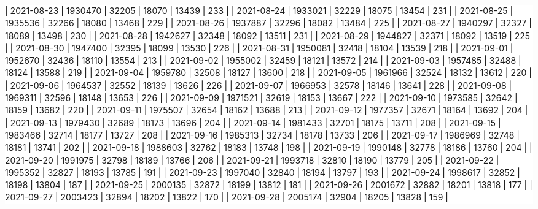 | 2021-08-23 | 1930470 | 32205 | 18070 | 13439 | 233 |
| 2021-08-24 | 1933021 | 32229 | 18075 | 13454 | 231 |
| 2021-08-25 | 1935536 | 32266 | 18080 | 13468 | 229 |
| 2021-08-26 | 1937887 | 32296 | 18082 | 13484 | 225 |
| 2021-08-27 | 1940297 | 32327 | 18089 | 13498 | 230 |
| 2021-08-28 | 1942627 | 32348 | 18092 | 13511 | 231 |
| 2021-08-29 | 1944827 | 32371 | 18092 | 13519 | 225 |
| 2021-08-30 | 1947400 | 32395 | 18099 | 13530 | 226 |
| 2021-08-31 | 1950081 | 32418 | 18104 | 13539 | 218 |
| 2021-09-01 | 1952670 | 32436 | 18110 | 13554 | 213 |
| 2021-09-02 | 1955002 | 32459 | 18121 | 13572 | 214 |
| 2021-09-03 | 1957485 | 32488 | 18124 | 13588 | 219 |
| 2021-09-04 | 1959780 | 32508 | 18127 | 13600 | 218 |
| 2021-09-05 | 1961966 | 32524 | 18132 | 13612 | 220 |
| 2021-09-06 | 1964537 | 32552 | 18139 | 13626 | 226 |
| 2021-09-07 | 1966953 | 32578 | 18146 | 13641 | 228 |
| 2021-09-08 | 1969311 | 32596 | 18148 | 13653 | 226 |
| 2021-09-09 | 1971521 | 32619 | 18153 | 13667 | 222 |
| 2021-09-10 | 1973585 | 32642 | 18159 | 13682 | 220 |
| 2021-09-11 | 1975507 | 32654 | 18162 | 13688 | 213 |
| 2021-09-12 | 1977357 | 32671 | 18164 | 13692 | 204 |
| 2021-09-13 | 1979430 | 32689 | 18173 | 13696 | 204 |
| 2021-09-14 | 1981433 | 32701 | 18175 | 13711 | 208 |
| 2021-09-15 | 1983466 | 32714 | 18177 | 13727 | 208 |
| 2021-09-16 | 1985313 | 32734 | 18178 | 13733 | 206 |
| 2021-09-17 | 1986969 | 32748 | 18181 | 13741 | 202 |
| 2021-09-18 | 1988603 | 32762 | 18183 | 13748 | 198 |
| 2021-09-19 | 1990148 | 32778 | 18186 | 13760 | 204 |
| 2021-09-20 | 1991975 | 32798 | 18189 | 13766 | 206 |
| 2021-09-21 | 1993718 | 32810 | 18190 | 13779 | 205 |
| 2021-09-22 | 1995352 | 32827 | 18193 | 13785 | 191 |
| 2021-09-23 | 1997040 | 32840 | 18194 | 13797 | 193 |
| 2021-09-24 | 1998617 | 32852 | 18198 | 13804 | 187 |
| 2021-09-25 | 2000135 | 32872 | 18199 | 13812 | 181 |
| 2021-09-26 | 2001672 | 32882 | 18201 | 13818 | 177 |
| 2021-09-27 | 2003423 | 32894 | 18202 | 13822 | 170 |
| 2021-09-28 | 2005174 | 32904 | 18205 | 13828 | 159 |